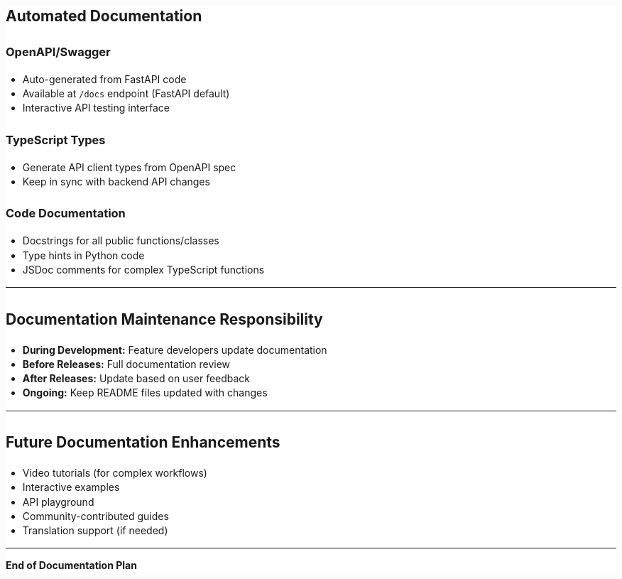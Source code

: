 
## Automated Documentation

### OpenAPI/Swagger
- Auto-generated from FastAPI code
- Available at `/docs` endpoint (FastAPI default)
- Interactive API testing interface

### TypeScript Types
- Generate API client types from OpenAPI spec
- Keep in sync with backend API changes

### Code Documentation
- Docstrings for all public functions/classes
- Type hints in Python code
- JSDoc comments for complex TypeScript functions

---

## Documentation Maintenance Responsibility

- **During Development:** Feature developers update documentation
- **Before Releases:** Full documentation review
- **After Releases:** Update based on user feedback
- **Ongoing:** Keep README files updated with changes

---

## Future Documentation Enhancements

- Video tutorials (for complex workflows)
- Interactive examples
- API playground
- Community-contributed guides
- Translation support (if needed)

---

**End of Documentation Plan**

